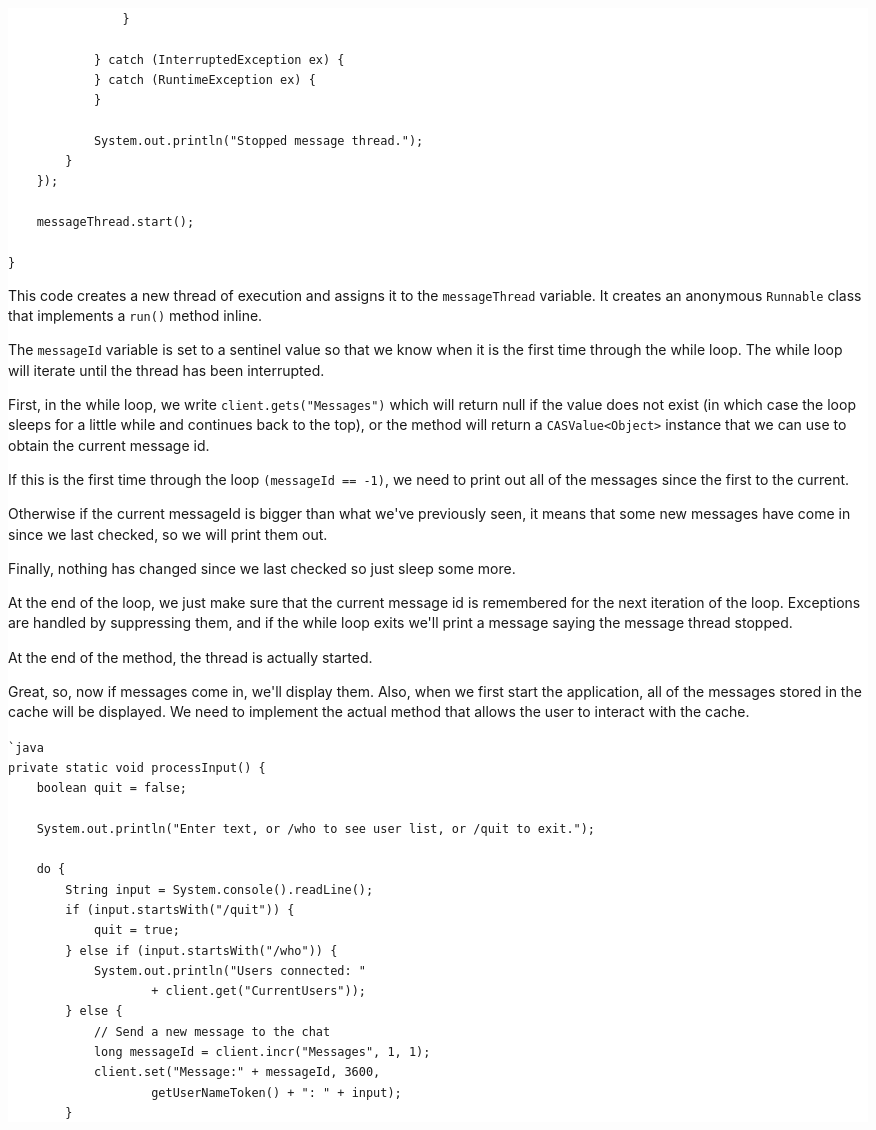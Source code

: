                     }

                } catch (InterruptedException ex) {
                } catch (RuntimeException ex) {
                }

                System.out.println("Stopped message thread.");
            }
        });

        messageThread.start();

    }

This code creates a new thread of execution and assigns it to the
`messageThread` variable. It creates an anonymous `Runnable` class that
implements a `run()` method inline.

The `messageId` variable is set to a sentinel value so that we know when it is
the first time through the while loop. The while loop will iterate until the
thread has been interrupted.

First, in the while loop, we write `client.gets("Messages")` which will return
null if the value does not exist (in which case the loop sleeps for a little
while and continues back to the top), or the method will return a
`CASValue<Object>` instance that we can use to obtain the current message id.

If this is the first time through the loop `(messageId == -1)`, we need to print
out all of the messages since the first to the current.

Otherwise if the current messageId is bigger than what we've previously seen, it
means that some new messages have come in since we last checked, so we will
print them out.

Finally, nothing has changed since we last checked so just sleep some more.

At the end of the loop, we just make sure that the current message id is
remembered for the next iteration of the loop. Exceptions are handled by
suppressing them, and if the while loop exits we'll print a message saying the
message thread stopped.

At the end of the method, the thread is actually started.

Great, so, now if messages come in, we'll display them. Also, when we first
start the application, all of the messages stored in the cache will be
displayed. We need to implement the actual method that allows the user to
interact with the cache.


    `java
    private static void processInput() {
        boolean quit = false;

        System.out.println("Enter text, or /who to see user list, or /quit to exit.");

        do {
            String input = System.console().readLine();
            if (input.startsWith("/quit")) {
                quit = true;
            } else if (input.startsWith("/who")) {
                System.out.println("Users connected: "
                        + client.get("CurrentUsers"));
            } else {
                // Send a new message to the chat
                long messageId = client.incr("Messages", 1, 1);
                client.set("Message:" + messageId, 3600,
                        getUserNameToken() + ": " + input);
            }
